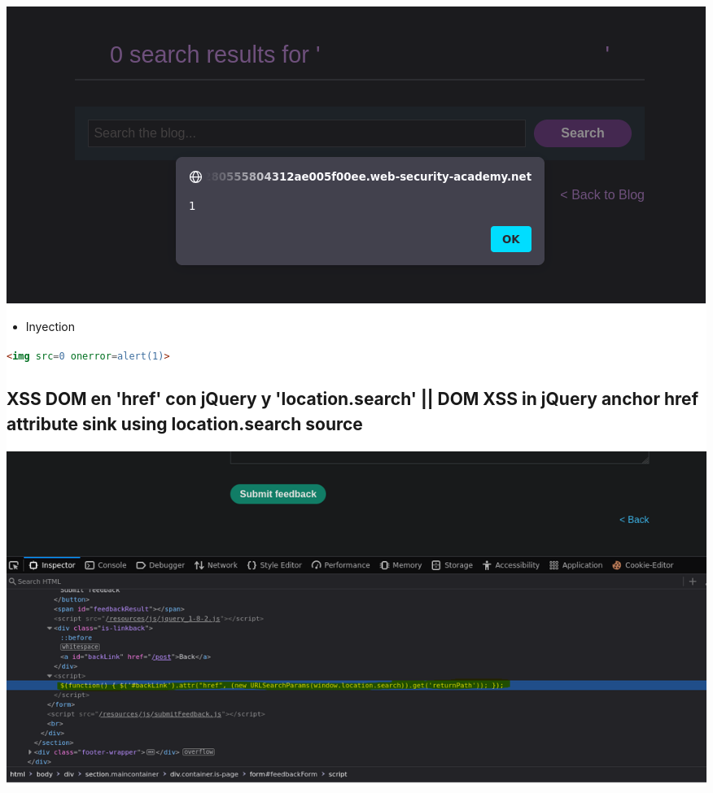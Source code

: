 ![](/img2/Pasted%20image%2020250721191358.png)

- Inyection

```html
<img src=0 onerror=alert(1)>
```

## XSS DOM en 'href' con jQuery y 'location.search' || DOM XSS in jQuery anchor href attribute sink using location.search source

![](/img2/Pasted%20image%2020250721203048.png)
